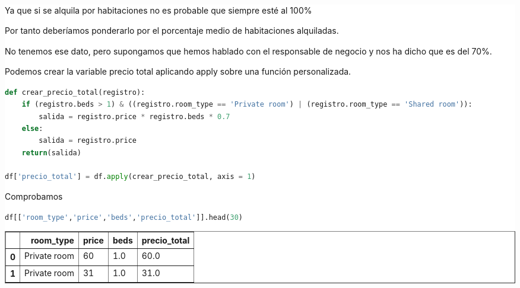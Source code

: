 Ya que si se alquila por habitaciones no es probable que siempre esté al 100%

Por tanto deberíamos ponderarlo por el porcentaje medio de habitaciones alquiladas.

No tenemos ese dato, pero supongamos que hemos hablado con el responsable de negocio y nos ha dicho que es del 70%.

Podemos crear la variable precio total aplicando apply sobre una función personalizada.


```python
def crear_precio_total(registro):
    if (registro.beds > 1) & ((registro.room_type == 'Private room') | (registro.room_type == 'Shared room')):
        salida = registro.price * registro.beds * 0.7
    else:
        salida = registro.price
    return(salida)

df['precio_total'] = df.apply(crear_precio_total, axis = 1)
```

Comprobamos


```python
df[['room_type','price','beds','precio_total']].head(30)
```




<div>
<style scoped>
    .dataframe tbody tr th:only-of-type {
        vertical-align: middle;
    }

    .dataframe tbody tr th {
        vertical-align: top;
    }

    .dataframe thead th {
        text-align: right;
    }
</style>
<table border="1" class="dataframe">
  <thead>
    <tr style="text-align: right;">
      <th></th>
      <th>room_type</th>
      <th>price</th>
      <th>beds</th>
      <th>precio_total</th>
    </tr>
  </thead>
  <tbody>
    <tr>
      <th>0</th>
      <td>Private room</td>
      <td>60</td>
      <td>1.0</td>
      <td>60.0</td>
    </tr>
    <tr>
      <th>1</th>
      <td>Private room</td>
      <td>31</td>
      <td>1.0</td>
      <td>31.0</td>
    </tr>
